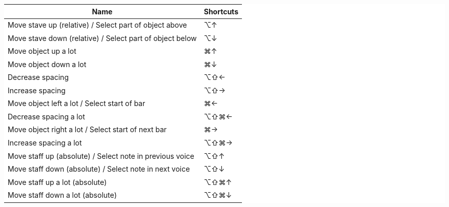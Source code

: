 <table style="width:100%">
<thead>
<tr>
<th>Name</th>
<th>Shortcuts</th>
</tr>
</thead>
<tbody>
<tr>
<td>Move stave up (relative) / Select part of object above</td>
<td>⌥↑</td>
</tr>
<tr>
<td>Move stave down (relative) / Select part of object below</td>
<td>⌥↓</td>
</tr>
<tr>
<td>Move object up a lot</td>
<td>⌘↑</td>
</tr>
<tr>
<td>Move object down a lot</td>
<td>⌘↓</td>
</tr>
<tr>
<td>Decrease spacing</td>
<td>⌥⇧←</td>
</tr>
<tr>
<td>Increase spacing</td>
<td>⌥⇧→</td>
</tr>
<tr>
<td>Move object left a lot / Select start of bar</td>
<td>⌘←</td>
</tr>
<tr>
<td>Decrease spacing a lot</td>
<td>⌥⇧⌘←</td>
</tr>
<tr>
<td>Move object right a lot / Select start of next bar</td>
<td>⌘→</td>
</tr>
<tr>
<td>Increase spacing a lot</td>
<td>⌥⇧⌘→</td>
</tr>
<tr>
<td>Move staff up (absolute) / Select note in previous voice</td>
<td>⌥⇧↑</td>
</tr>
<tr>
<td>Move staff down (absolute) / Select note in next voice</td>
<td>⌥⇧↓</td>
</tr>
<tr>
<td>Move staff up a lot (absolute)</td>
<td>⌥⇧⌘↑</td>
</tr>
<tr>
<td>Move staff down a lot (absolute)</td>
<td>⌥⇧⌘↓</td>
</tr>